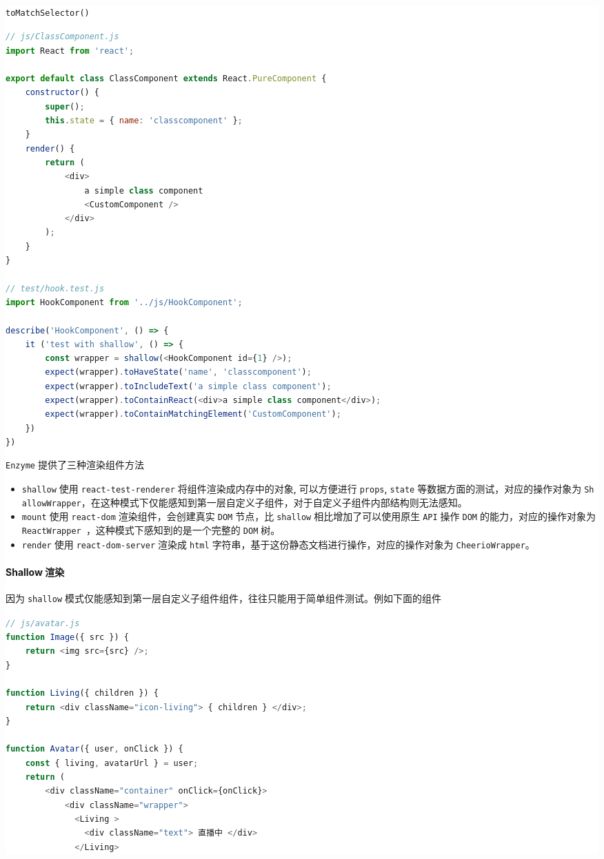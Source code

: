 ```
toMatchSelector()
```

```javascript
// js/ClassComponent.js
import React from 'react';

export default class ClassComponent extends React.PureComponent {
    constructor() {
        super();
        this.state = { name: 'classcomponent' };
    }
    render() {
        return (
            <div>
                a simple class component
                <CustomComponent />
            </div>
        );
    }
}

// test/hook.test.js
import HookComponent from '../js/HookComponent';

describe('HookComponent', () => {
    it ('test with shallow', () => {
        const wrapper = shallow(<HookComponent id={1} />);
        expect(wrapper).toHaveState('name', 'classcomponent');
        expect(wrapper).toIncludeText('a simple class component');
        expect(wrapper).toContainReact(<div>a simple class component</div>);
        expect(wrapper).toContainMatchingElement('CustomComponent');
    })
})
```

`Enzyme` 提供了三种渲染组件方法

* `shallow` 使用 `react-test-renderer` 将组件渲染成内存中的对象, 可以方便进行 `props`, `state` 等数据方面的测试，对应的操作对象为 `ShallowWrapper`，在这种模式下仅能感知到第一层自定义子组件，对于自定义子组件内部结构则无法感知。
* `mount` 使用 `react-dom` 渲染组件，会创建真实 `DOM` 节点，比 `shallow` 相比增加了可以使用原生 `API` 操作 `DOM` 的能力，对应的操作对象为 `ReactWrapper `，这种模式下感知到的是一个完整的 `DOM` 树。
* `render` 使用 `react-dom-server` 渲染成 `html` 字符串，基于这份静态文档进行操作，对应的操作对象为 `CheerioWrapper`。

#### Shallow 渲染

因为 `shallow` 模式仅能感知到第一层自定义子组件组件，往往只能用于简单组件测试。例如下面的组件

```javascript
// js/avatar.js
function Image({ src }) {
    return <img src={src} />;
}

function Living({ children }) {
    return <div className="icon-living"> { children } </div>;
}

function Avatar({ user, onClick }) {
    const { living, avatarUrl } = user;
    return (
        <div className="container" onClick={onClick}>
            <div className="wrapper">
              <Living >
                <div className="text"> 直播中 </div>
              </Living>
```
